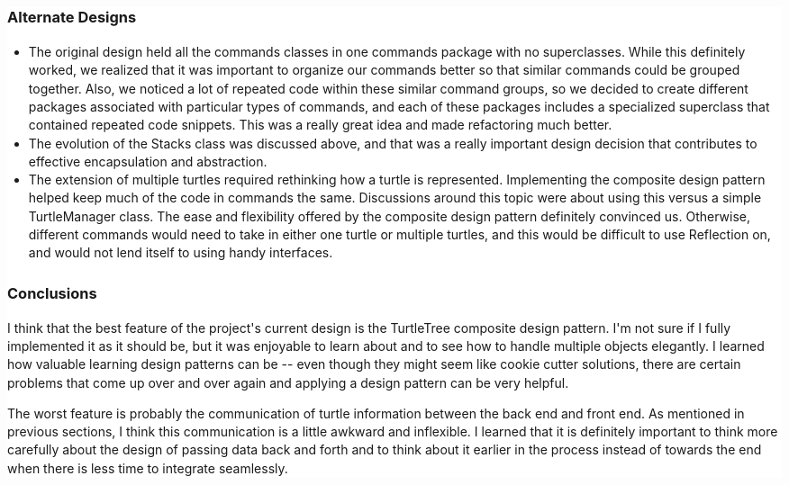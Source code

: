 ### Alternate Designs
* The original design held all the commands classes in one commands package with no superclasses.  While this definitely worked, we realized that it was important to organize our commands better so that similar commands could be grouped together.  Also, we noticed a lot of repeated code within these similar command groups, so we decided to create different packages associated with particular types of commands, and each of these packages includes a specialized superclass that contained repeated code snippets.  This was a really great idea and made refactoring much better.  
* The evolution of the Stacks class was discussed above, and that was a really important design decision that contributes to effective encapsulation and abstraction.
* The extension of multiple turtles required rethinking how a turtle is represented.  Implementing the composite design pattern helped keep much of the code in commands the same.  Discussions around this topic were about using this versus a simple TurtleManager class.  The ease and flexibility offered by the composite design pattern definitely convinced us.  Otherwise, different commands would need to take in either one turtle or multiple turtles, and this would be difficult to use Reflection on, and would not lend itself to using handy interfaces.

### Conclusions
I think that the best feature of the project's current design is the TurtleTree composite design pattern.  I'm not sure if I fully implemented it as it should be, but it was enjoyable to learn about and to see how to handle multiple objects elegantly.  I learned how valuable learning design patterns can be -- even though they might seem like cookie cutter solutions, there are certain problems that come up over and over again and applying a design pattern can be very helpful.

The worst feature is probably the communication of turtle information between the back end and front end. As mentioned in previous sections, I think this communication is a little awkward and inflexible.  I learned that it is definitely important to think more carefully about the design of passing data back and forth and to think about it earlier in the process instead of towards the end when there is less time to integrate seamlessly. 


